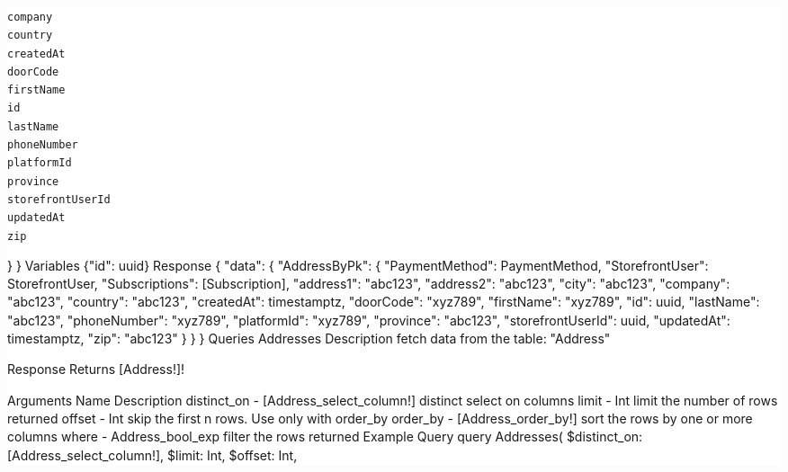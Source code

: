     company
    country
    createdAt
    doorCode
    firstName
    id
    lastName
    phoneNumber
    platformId
    province
    storefrontUserId
    updatedAt
    zip
  }
}
Variables
{"id": uuid}
Response
{
  "data": {
    "AddressByPk": {
      "PaymentMethod": PaymentMethod,
      "StorefrontUser": StorefrontUser,
      "Subscriptions": [Subscription],
      "address1": "abc123",
      "address2": "abc123",
      "city": "abc123",
      "company": "abc123",
      "country": "abc123",
      "createdAt": timestamptz,
      "doorCode": "xyz789",
      "firstName": "xyz789",
      "id": uuid,
      "lastName": "abc123",
      "phoneNumber": "xyz789",
      "platformId": "xyz789",
      "province": "abc123",
      "storefrontUserId": uuid,
      "updatedAt": timestamptz,
      "zip": "abc123"
    }
  }
}
Queries
Addresses
Description
fetch data from the table: "Address"

Response
Returns [Address!]!

Arguments
Name	Description
distinct_on - [Address_select_column!]	distinct select on columns
limit - Int	limit the number of rows returned
offset - Int	skip the first n rows. Use only with order_by
order_by - [Address_order_by!]	sort the rows by one or more columns
where - Address_bool_exp	filter the rows returned
Example
Query
query Addresses(
  $distinct_on: [Address_select_column!],
  $limit: Int,
  $offset: Int,